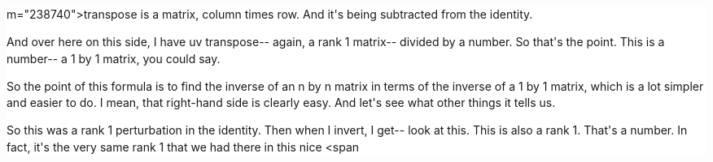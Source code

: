   m="238740">transpose</span> <span m="239430">is</span> <span
  m="239610">a</span> <span m="239670">matrix,</span> <span
  m="240570">column</span> <span m="241020">times</span> <span
  m="241380">row.</span> <span m="242910">And</span> <span
  m="243950">it's</span> <span m="244290">being</span> <span
  m="244590">subtracted</span> <span m="245220">from</span> <span
  m="245390">the</span> <span m="245550">identity.</span></p><p><span
  m="247900">And</span> <span m="248260">over</span> <span
  m="248560">here</span> <span m="248800">on</span> <span m="248950">this</span>
  <span m="249160">side,</span> <span m="250450">I</span> <span
  m="250600">have</span> <span m="250870">uv</span> <span
  m="251320">transpose--</span> <span m="252130">again,</span> <span
  m="252450">a</span> <span m="252520">rank</span> <span m="252940">1</span>
  <span m="253270">matrix--</span> <span m="254740">divided</span> <span
  m="255190">by</span> <span m="255400">a</span> <span m="255460">number.</span>
  <span m="256220">So</span> <span m="256360">that's</span> <span
  m="256700">the</span> <span m="256779">point.</span> <span
  m="257110">This</span> <span m="257350">is</span> <span m="257529">a</span>
  <span m="257589">number--</span> <span m="263040">a</span> <span
  m="263630">1</span> <span m="263940">by</span> <span m="264150">1</span> <span
  m="264450">matrix,</span> <span m="265100">you</span> <span
  m="265230">could</span> <span m="265400">say.</span></p><p><span
  m="268470">So</span> <span m="268620">the</span> <span m="268740">point</span>
  <span m="269010">of</span> <span m="269100">this</span> <span
  m="269610">formula</span> <span m="270150">is</span> <span
  m="271980">to</span> <span m="272130">find</span> <span m="272490">the</span>
  <span m="272670">inverse</span> <span m="273240">of</span> <span
  m="273390">an</span> <span m="273510">n</span> <span m="273690">by</span>
  <span m="273960">n</span> <span m="274110">matrix</span> <span
  m="275430">in</span> <span m="275580">terms</span> <span m="276030">of</span>
  <span m="276180">the</span> <span m="276360">inverse</span> <span
  m="276870">of</span> <span m="276990">a</span> <span m="277080">1</span> <span
  m="277320">by</span> <span m="277500">1</span> <span m="277770">matrix,</span>
  <span m="279540">which</span> <span m="279810">is</span> <span
  m="280530">a</span> <span m="280560">lot</span> <span
  m="281070">simpler</span> <span m="281700">and</span> <span
  m="281910">easier</span> <span m="282330">to</span> <span
  m="282480">do.</span> <span m="282780">I</span> <span m="282840">mean,</span>
  <span m="282990">that</span> <span m="283230">right-hand</span> <span
  m="283740">side</span> <span m="284040">is</span> <span
  m="284640">clearly</span> <span m="285600">easy.</span> <span
  m="286650">And</span> <span m="286950">let's</span> <span
  m="287790">see</span> <span m="288090">what</span> <span
  m="288540">other</span> <span m="288840">things</span> <span
  m="289300">it</span> <span m="289320">tells</span> <span
  m="289710">us.</span></p><p><span m="291160">So</span> <span
  m="291370">this</span> <span m="291640">was</span> <span m="291850">a</span>
  <span m="291940">rank</span> <span m="292330">1</span> <span
  m="293110">perturbation</span> <span m="294850">in</span> <span
  m="295000">the</span> <span m="295120">identity.</span> <span
  m="296380">Then</span> <span m="296620">when</span> <span m="296860">I</span>
  <span m="297070">invert,</span> <span m="298300">I</span> <span
  m="298420">get--</span> <span m="299200">look</span> <span
  m="299440">at</span> <span m="299560">this.</span> <span
  m="299860">This</span> <span m="300130">is</span> <span m="300280">also</span>
  <span m="300670">a</span> <span m="300760">rank</span> <span
  m="301110">1.</span> <span m="301600">That's</span> <span m="301870">a</span>
  <span m="301930">number.</span> <span m="304150">In</span> <span
  m="304300">fact,</span> <span m="304670">it's</span> <span
  m="304840">the</span> <span m="304960">very</span> <span
  m="305260">same</span> <span m="305620">rank</span> <span m="305920">1</span>
  <span m="306160">that</span> <span m="306310">we</span> <span
  m="306460">had</span> <span m="306670">there</span> <span m="307420">in</span>
  <span m="308650">this</span> <span m="308950">nice</span> <span